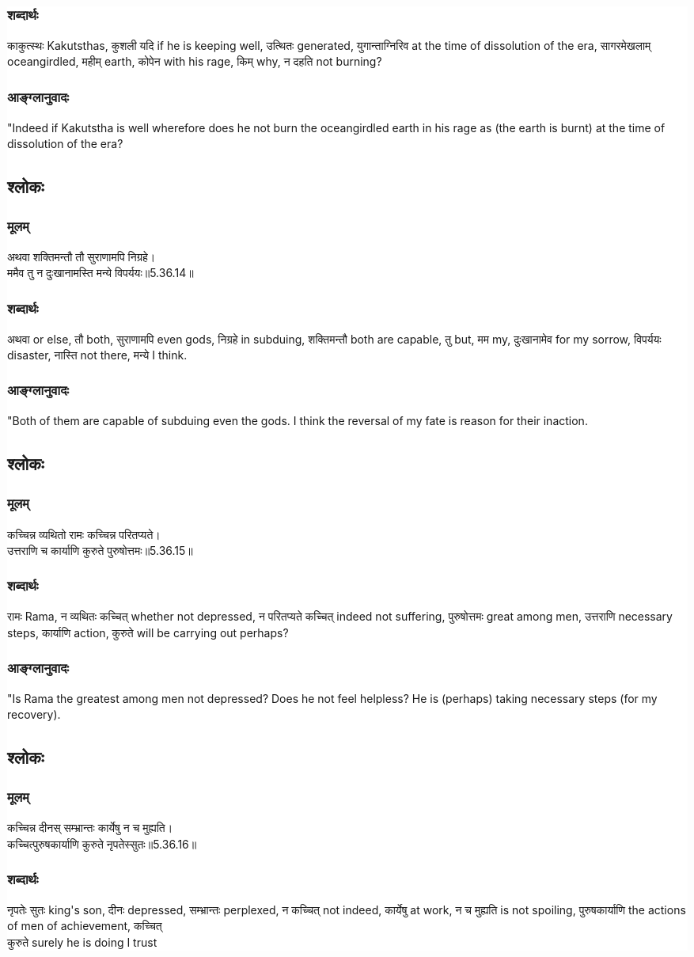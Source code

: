 ### शब्दार्थः
काकुत्स्थः Kakutsthas, कुशली यदि if he is keeping well, उत्थितः generated, युगान्ताग्निरिव at the time of dissolution of the era, सागरमेखलाम् oceangirdled, महीम् earth, कोपेन with his rage, किम् why, न दहति not burning?

### आङ्ग्लानुवादः
"Indeed if Kakutstha is well wherefore does he not burn the oceangirdled earth in his rage as (the earth is burnt) at the time of dissolution of the era?



## श्लोकः
### मूलम्
अथवा शक्तिमन्तौ तौ सुराणामपि निग्रहे।  
ममैव तु न दुःखानामस्ति मन्ये विपर्ययः॥5.36.14॥

### शब्दार्थः
अथवा or else, तौ both, सुराणामपि even gods, निग्रहे in subduing, शक्तिमन्तौ both are capable, तु but, मम my, दुःखानामेव for my sorrow, विपर्ययः disaster, नास्ति not there, मन्ये I think.

### आङ्ग्लानुवादः
"Both of them are capable of subduing even the gods. I think the reversal of  my fate is reason for their inaction.



## श्लोकः
### मूलम्
कच्चिन्न व्यथितो रामः कच्चिन्न परितप्यते।  
उत्तराणि च कार्याणि कुरुते पुरुषोत्तमः॥5.36.15॥

### शब्दार्थः
रामः Rama, न व्यथितः कच्चित् whether not depressed, न परितप्यते कच्चित् indeed not suffering, पुरुषोत्तमः great among men, उत्तराणि necessary steps, कार्याणि action, कुरुते will be carrying out perhaps?

### आङ्ग्लानुवादः
"Is Rama the greatest among men not depressed? Does he not feel helpless? He is (perhaps) taking necessary steps (for my recovery).



## श्लोकः
### मूलम्
कच्चिन्न दीनस् सम्भ्रान्तः कार्येषु न च मुह्यति।  
कच्चित्पुरुषकार्याणि कुरुते नृपतेस्सुतः॥5.36.16॥

### शब्दार्थः
नृपतेः सुतः king's son, दीनः depressed, सम्भ्रान्तः perplexed, न कच्चित् not indeed, कार्येषु at work, न च मुह्यति is not spoiling, पुरुषकार्याणि the actions of men of achievement, कच्चित्  
कुरुते surely he is doing I trust
